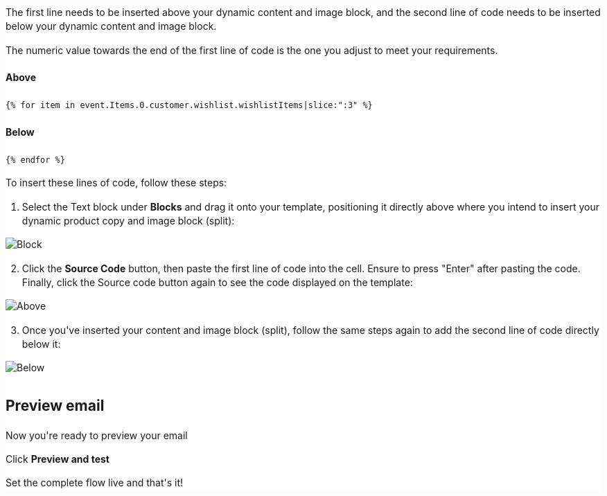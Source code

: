 The first line needs to be inserted above your dynamic content and image block, and the second line of code needs to be inserted below your dynamic content and image block. 

The numeric value towards the end of the first line of code is the one you adjust to meet your requirements.  

#### Above ####

```{% for item in event.Items.0.customer.wishlist.wishlistItems|slice:":3" %}```

#### Below ####

```{% endfor %} ```

To insert these lines of code, follow these steps:

1.	Select the Text block under **Blocks** and drag it onto your template, positioning it directly above where you intend to insert your dynamic product copy and image block (split):

![Block](docs/block.png)

2.	Click the **Source Code** button, then paste the first line of code into the cell. Ensure to press "Enter" after pasting the code. Finally, click the Source code button again to see the code displayed on the template:

![Above](docs/code-to-insert-above-the-split.png)

3.	Once you've inserted your content and image block (split), follow the same steps again to add the second line of code directly below it:

![Below](docs/code-to-insert-below-the-split.png)


## Preview email ##

Now you're ready to preview your email

Click **Preview and test**

Set the complete flow live and that's it!
